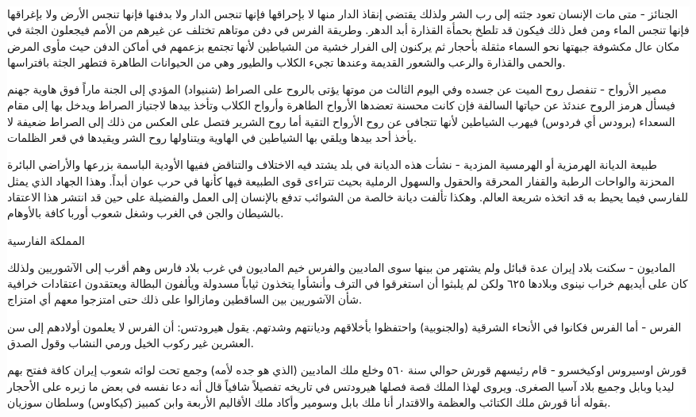 

 الجنائز - متى مات الإنسان تعود جثته إلى رب الشر ولذلك يقتضي إنقاذ الدار منها لا بإحراقها فإنها تنجس الدار ولا بدفنها فإنها تنجس الأرض ولا بإغراقها فإنها تنجس الماء ومن فعل ذلك فيكون قد تلطخ بحمأة القذارة أبد الدهر. وطريقة الفرس في دفن موتاهم تختلف عن غيرهم من الأمم فيجعلون الجثة في مكان عال مكشوفة جبهتها نحو السماء مثقلة بأحجار ثم يركنون إلى الفرار خشية من الشياطين لأنها تجتمع بزعمهم في أماكن الدفن حيث مأوى المرض والحمى والقذارة والرعب والشعور القديمة وعندها تجيء الكلاب والطيور وهي من الحيوانات الطاهرة فتطهر الجثة بافتراسها. 



 مصير الأرواح - تنفصل روح الميت عن جسده وفي اليوم الثالث من موتها يؤتى بالروح   على الصراط (شنيواد) المؤدي إلى الجنة ماراً فوق هاوية جهنم فيسأل هرمز الروح عندئذ عن حياتها السالفة فإن كانت محسنة تعضدها الأرواح الطاهرة وأرواح الكلاب وتأخذ بيدها لاجتياز الصراط ويدخل بها إلى مقام السعداء (برودس أي فردوس) فيهرب الشياطين لأنها تتجافى عن روح الأرواح التقية أما روح الشرير فتصل على العكس من ذلك إلى الصراط ضعيفة لا يأخذ أحد بيدها ويلقي بها الشياطين في الهاوية ويتناولها روح الشر ويقيدها في قعر الظلمات. 



 طبيعة الديانة الهرمزية أو الهرمسية المزدية - نشأت هذه الديانة في بلد يشتد فيه الاختلاف والتناقض ففيها الأودية الباسمة بزرعها والأراضي البائرة المحزنة والواحات الرطبة والقفار المحرقة والحقول والسهول الرملية بحيث تتراءى قوى الطبيعة فيها كأنها في حرب عوان أبداً. وهذا الجهاد الذي يمثل للفارسي فيما يحيط به قد اتخذه شريعة العالم. وهكذا تألفت ديانة خالصة من الشوائب تدفع بالإنسان إلى العمل والفضيلة على حين قد انتشر هذا الاعتقاد بالشيطان والجن في الغرب وشغل شعوب أوربا كافة بالأوهام. 



 المملكة الفارسية 



 الماديون - سكنت بلاد إيران عدة قبائل ولم يشتهر من بينها سوى الماديين والفرس خيم الماديون في غرب بلاد فارس وهم أقرب إلى الآشوريين ولذلك كان على أيديهم خراب نينوى وبلادها  ٦٢٥  ولكن لم يلبثوا أن استغرقوا في الترف وأنشأوا يتخذون ثياباً مسدولة ويألفون البطالة ويعتقدون اعتقادات خرافية شأن الآشوريين بين الساقطين ومازالوا على ذلك حتى امتزجوا معهم أي امتزاج. 



 الفرس - أما الفرس فكانوا في الأنحاء الشرقية (والجنوبية) واحتفظوا بأخلاقهم وديانتهم وشدتهم. يقول هيرودتس: أن الفرس لا يعلمون أولادهم إلى سن العشرين غير ركوب الخيل ورمي النشاب وقول الصدق. 



 قورش اوسيروس اوكيخسرو - قام رئيسهم قورش حوالي سنة  ٥٦٠  وخلع ملك الماديين (الذي هو جده لأمه) وجمع تحت لوائه شعوب إيران كافة ففتح بهم ليديا وبابل وجميع بلاد آسيا الصغرى. ويروى لهذا الملك قصة فصلها هيرودتس في تاريخه تفصيلاً شافياً قال أنه دعا نفسه في بعض ما زبره على الأحجار بقوله أنا قورش ملك الكتائب والعظمة والاقتدار   أنا ملك بابل وسومير وأكاد ملك الأقاليم الأربعة وابن كمبيز (كيكاوس) وسلطان سوزيان. 



